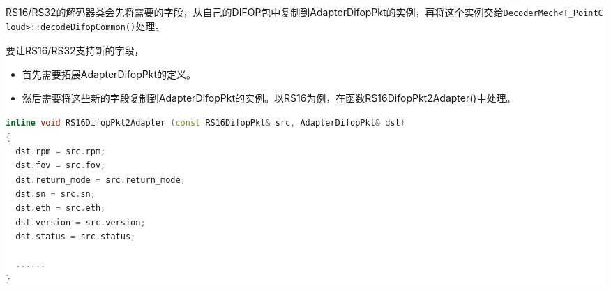 RS16/RS32的解码器类会先将需要的字段，从自己的DIFOP包中复制到AdapterDifopPkt的实例，再将这个实例交给`DecoderMech<T_PointCloud>::decodeDifopCommon()`处理。

要让RS16/RS32支持新的字段，

+ 首先需要拓展AdapterDifopPkt的定义。

+ 然后需要将这些新的字段复制到AdapterDifopPkt的实例。以RS16为例，在函数RS16DifopPkt2Adapter()中处理。

```c++
inline void RS16DifopPkt2Adapter (const RS16DifopPkt& src, AdapterDifopPkt& dst)
{
  dst.rpm = src.rpm;
  dst.fov = src.fov;
  dst.return_mode = src.return_mode;
  dst.sn = src.sn;
  dst.eth = src.eth;
  dst.version = src.version;
  dst.status = src.status;
  
  ......
}
```

